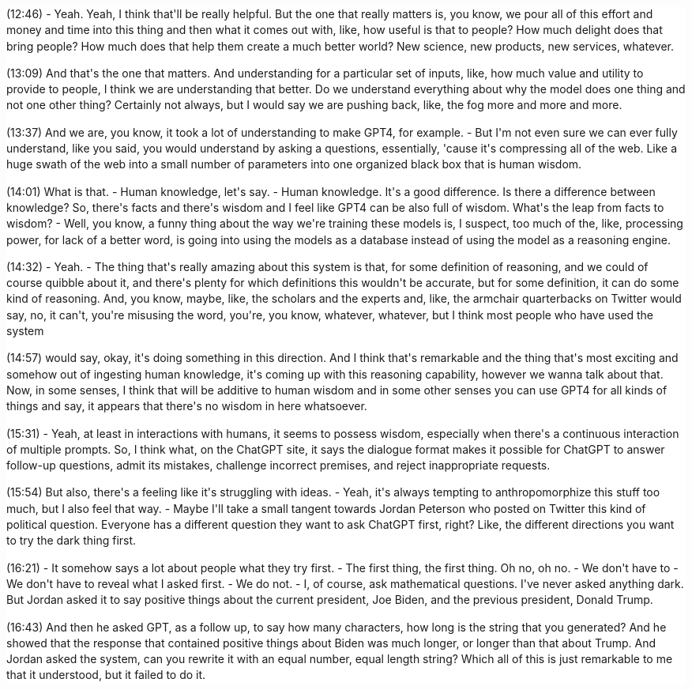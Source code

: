 (12:46) - Yeah. Yeah, I think that'll be really helpful. But the one that really matters is, you know, we pour all of this effort and money and time into this thing and then what it comes out with, like, how useful is that to people? How much delight does that bring people? How much does that help them create a much better world? New science, new products, new services, whatever.

(13:09) And that's the one that matters. And understanding for a particular set of inputs, like, how much value and utility to provide to people, I think we are understanding that better. Do we understand everything about why the model does one thing and not one other thing? Certainly not always, but I would say we are pushing back, like, the fog more and more and more.

(13:37) And we are, you know, it took a lot of understanding to make GPT4, for example. - But I'm not even sure we can ever fully understand, like you said, you would understand by asking a questions, essentially, 'cause it's compressing all of the web. Like a huge swath of the web into a small number of parameters into one organized black box that is human wisdom.

(14:01) What is that. - Human knowledge, let's say. - Human knowledge. It's a good difference. Is there a difference between knowledge? So, there's facts and there's wisdom and I feel like GPT4 can be also full of wisdom. What's the leap from facts to wisdom? - Well, you know, a funny thing about the way we're training these models is, I suspect, too much of the, like, processing power, for lack of a better word, is going into using the models as a database instead of using the model as a reasoning engine.

(14:32) - Yeah. - The thing that's really amazing about this system is that, for some definition of reasoning, and we could of course quibble about it, and there's plenty for which definitions this wouldn't be accurate, but for some definition, it can do some kind of reasoning. And, you know, maybe, like, the scholars and the experts and, like, the armchair quarterbacks on Twitter would say, no, it can't, you're misusing the word, you're, you know, whatever, whatever, but I think most people who have used the system

(14:57) would say, okay, it's doing something in this direction. And I think that's remarkable and the thing that's most exciting and somehow out of ingesting human knowledge, it's coming up with this reasoning capability, however we wanna talk about that. Now, in some senses, I think that will be additive to human wisdom and in some other senses you can use GPT4 for all kinds of things and say, it appears that there's no wisdom in here whatsoever.

(15:31) - Yeah, at least in interactions with humans, it seems to possess wisdom, especially when there's a continuous interaction of multiple prompts. So, I think what, on the ChatGPT site, it says the dialogue format makes it possible for ChatGPT to answer follow-up questions, admit its mistakes, challenge incorrect premises, and reject inappropriate requests.

(15:54) But also, there's a feeling like it's struggling with ideas. - Yeah, it's always tempting to anthropomorphize this stuff too much, but I also feel that way. - Maybe I'll take a small tangent towards Jordan Peterson who posted on Twitter this kind of political question. Everyone has a different question they want to ask ChatGPT first, right? Like, the different directions you want to try the dark thing first.

(16:21) - It somehow says a lot about people what they try first. - The first thing, the first thing. Oh no, oh no. - We don't have to - We don't have to reveal what I asked first. - We do not. - I, of course, ask mathematical questions. I've never asked anything dark. But Jordan asked it to say positive things about the current president, Joe Biden, and the previous president, Donald Trump.

(16:43) And then he asked GPT, as a follow up, to say how many characters, how long is the string that you generated? And he showed that the response that contained positive things about Biden was much longer, or longer than that about Trump. And Jordan asked the system, can you rewrite it with an equal number, equal length string? Which all of this is just remarkable to me that it understood, but it failed to do it.
